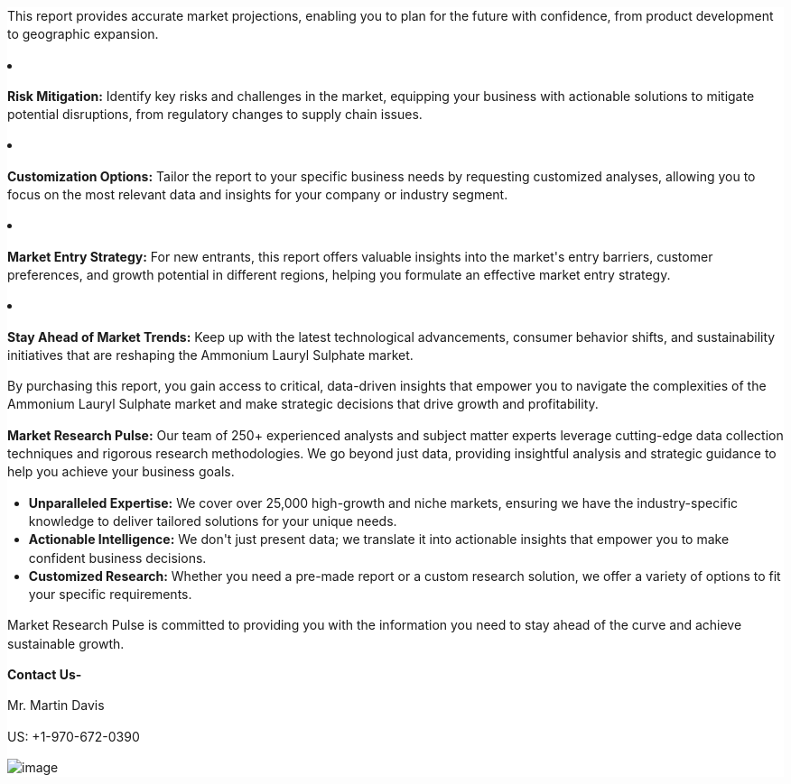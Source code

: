 This report provides accurate market projections, enabling you to plan for the future with confidence, from product development to geographic expansion.</p></li><li><p><strong>Risk Mitigation:</strong> Identify key risks and challenges in the market, equipping your business with actionable solutions to mitigate potential disruptions, from regulatory changes to supply chain issues.</p></li><li><p><strong>Customization Options:</strong> Tailor the report to your specific business needs by requesting customized analyses, allowing you to focus on the most relevant data and insights for your company or industry segment.</p></li><li><p><strong>Market Entry Strategy:</strong> For new entrants, this report offers valuable insights into the market's entry barriers, customer preferences, and growth potential in different regions, helping you formulate an effective market entry strategy.</p></li><li><p><strong>Stay Ahead of Market Trends:</strong> Keep up with the latest technological advancements, consumer behavior shifts, and sustainability initiatives that are reshaping the Ammonium Lauryl Sulphate market.</p></li></ol><p>By purchasing this report, you gain access to critical, data-driven insights that empower you to navigate the complexities of the Ammonium Lauryl Sulphate market and make strategic decisions that drive growth and profitability.</p><p><strong>Market Research Pulse:</strong>&nbsp;Our team of 250+ experienced analysts and subject matter experts leverage cutting-edge data collection techniques and rigorous research methodologies. We go beyond just data, providing insightful analysis and strategic guidance to help you achieve your business goals.</p><ul><li><strong>Unparalleled Expertise:</strong>&nbsp;We cover over 25,000 high-growth and niche markets, ensuring we have the industry-specific knowledge to deliver tailored solutions for your unique needs.</li><li><strong>Actionable Intelligence:</strong>&nbsp;We don't just present data; we translate it into actionable insights that empower you to make confident business decisions.</li><li><strong>Customized Research:</strong>&nbsp;Whether you need a pre-made report or a custom research solution, we offer a variety of options to fit your specific requirements.</li></ul><p>Market Research Pulse is committed to providing you with the information you need to stay ahead of the curve and achieve sustainable growth.</p><p><strong>Contact Us-</strong></p><p>Mr. Martin Davis</p><p>US: +1-970-672-0390</p>
![image](https://github.com/user-attachments/assets/8f5f7f4b-2bef-460f-a21b-71b67f8f3517)
